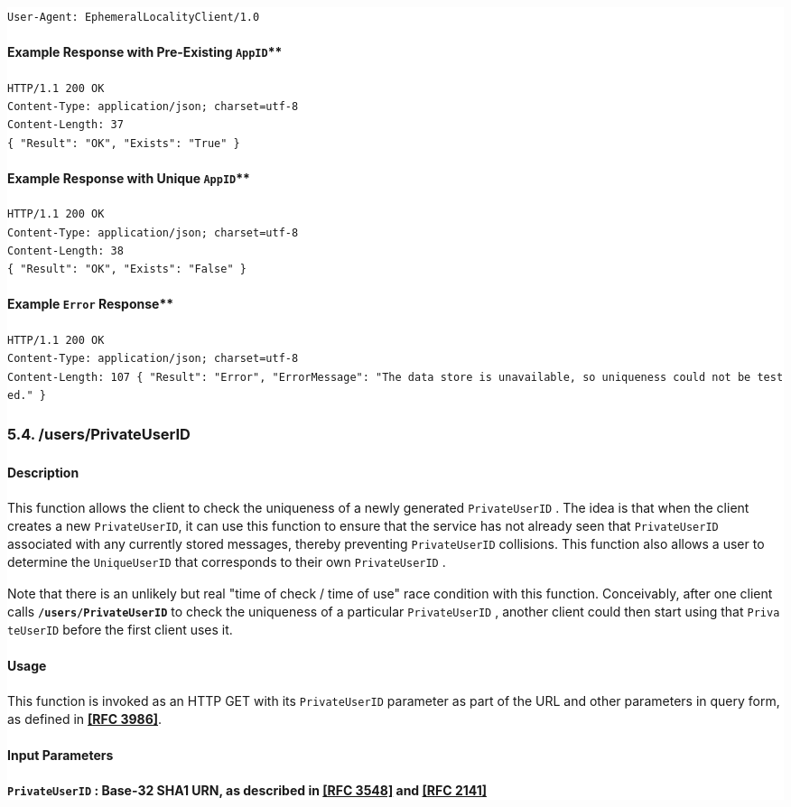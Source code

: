 ```
User-Agent: EphemeralLocalityClient/1.0
```

#### Example Response with Pre-Existing `AppID`**

```
HTTP/1.1 200 OK
Content-Type: application/json; charset=utf-8
Content-Length: 37
{ "Result": "OK", "Exists": "True" }
```

#### Example Response with Unique `AppID`**

```
HTTP/1.1 200 OK
Content-Type: application/json; charset=utf-8
Content-Length: 38
{ "Result": "OK", "Exists": "False" }
```

#### Example `Error` Response**

```
HTTP/1.1 200 OK
Content-Type: application/json; charset=utf-8
Content-Length: 107 { "Result": "Error", "ErrorMessage": "The data store is unavailable, so uniqueness could not be tested." }
````

### 5.4. /users/PrivateUserID

#### Description

This function allows the client to check the uniqueness of a newly generated `PrivateUserID` . The idea is that when the client creates a new `PrivateUserID`, it can use this function to ensure that the service has not already seen that `PrivateUserID` associated with any currently stored messages, thereby preventing `PrivateUserID` collisions. This function also allows a user to determine the `UniqueUserID` that corresponds to their own `PrivateUserID` .

Note that there is an unlikely but real "time of check / time of use" race condition with this function. Conceivably, after one client calls **`/users/PrivateUserID`** to check the uniqueness of a particular `PrivateUserID` , another client could then start using that `PrivateUserID` before the first client uses it.

#### Usage

This function is invoked as an HTTP GET with its `PrivateUserID` parameter as part of the URL and other parameters in query form, as defined in **[[RFC 3986]](#references)**.

#### Input Parameters

**`PrivateUserID` : Base-32 SHA1 URN, as described in [[RFC 3548]](#references) and [[RFC 2141]](#references)**

